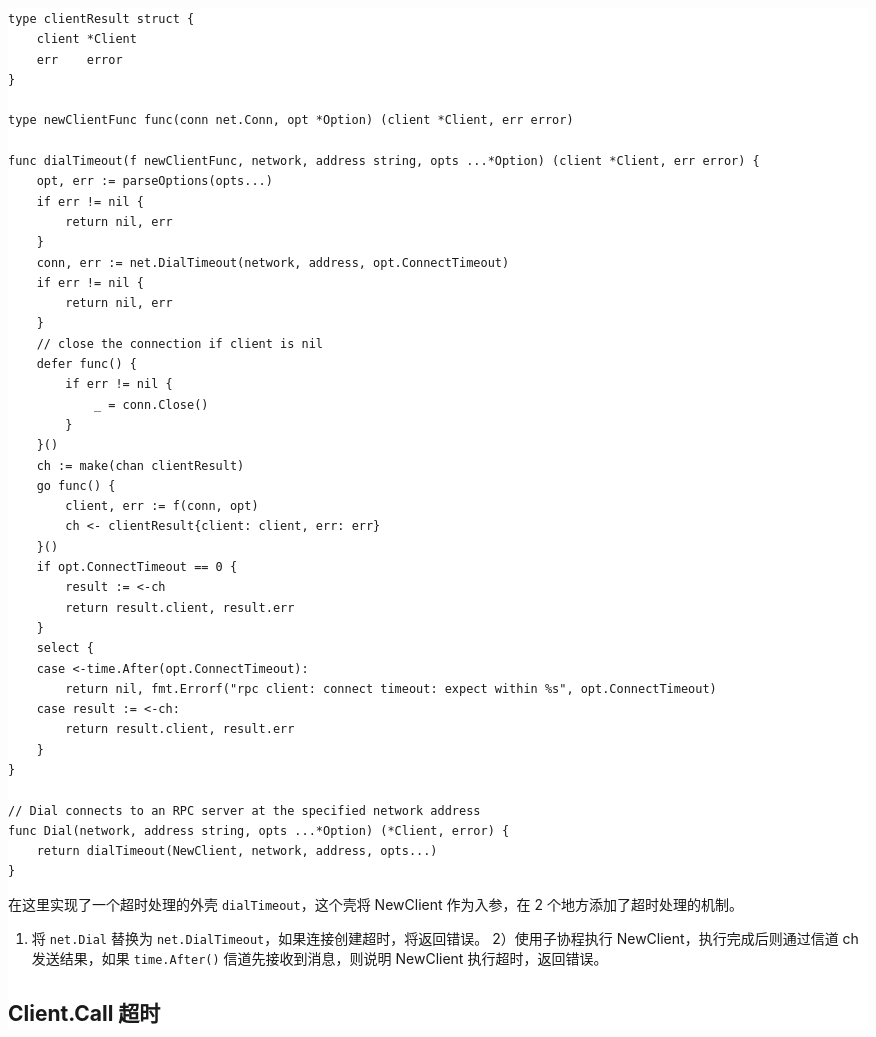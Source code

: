 ```
type clientResult struct {
	client *Client
	err    error
}

type newClientFunc func(conn net.Conn, opt *Option) (client *Client, err error)

func dialTimeout(f newClientFunc, network, address string, opts ...*Option) (client *Client, err error) {
	opt, err := parseOptions(opts...)
	if err != nil {
		return nil, err
	}
	conn, err := net.DialTimeout(network, address, opt.ConnectTimeout)
	if err != nil {
		return nil, err
	}
	// close the connection if client is nil
	defer func() {
		if err != nil {
			_ = conn.Close()
		}
	}()
	ch := make(chan clientResult)
	go func() {
		client, err := f(conn, opt)
		ch <- clientResult{client: client, err: err}
	}()
	if opt.ConnectTimeout == 0 {
		result := <-ch
		return result.client, result.err
	}
	select {
	case <-time.After(opt.ConnectTimeout):
		return nil, fmt.Errorf("rpc client: connect timeout: expect within %s", opt.ConnectTimeout)
	case result := <-ch:
		return result.client, result.err
	}
}

// Dial connects to an RPC server at the specified network address
func Dial(network, address string, opts ...*Option) (*Client, error) {
	return dialTimeout(NewClient, network, address, opts...)
}
```

在这里实现了一个超时处理的外壳 `dialTimeout`，这个壳将 NewClient 作为入参，在 2 个地方添加了超时处理的机制。

1. 将 `net.Dial` 替换为 `net.DialTimeout`，如果连接创建超时，将返回错误。
   2）使用子协程执行 NewClient，执行完成后则通过信道 ch 发送结果，如果 `time.After()` 信道先接收到消息，则说明 NewClient 执行超时，返回错误。

## Client.Call 超时
